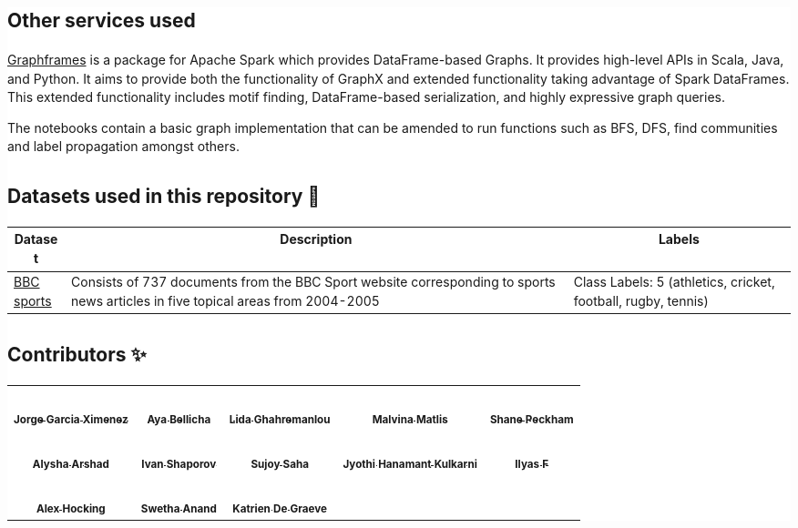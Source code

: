 ## Other services used

[Graphframes](http://graphframes.github.io/graphframes/docs/_site/index.html) is a package for Apache Spark which provides DataFrame-based Graphs. It provides high-level APIs in Scala, Java, and Python. It aims to provide both the functionality of GraphX and extended functionality taking advantage of Spark DataFrames. This extended functionality includes motif finding, DataFrame-based serialization, and highly expressive graph queries.

The notebooks contain a basic graph implementation that can be amended to run functions such as BFS, DFS, find communities and label propagation amongst others.

## Datasets used in this repository 💾

Dataset | Description | Labels |
| -------- | ----------- | ----- |
[BBC sports](http://mlg.ucd.ie/datasets/bbc.html) | Consists of 737 documents from the BBC Sport website corresponding to sports news articles in five topical areas from 2004-2005 | Class Labels: 5 (athletics, cricket, football, rugby, tennis)

## Contributors ✨




<table>
  <tr>
    <td align="center"><a href="https://github.com/gxjorge"><img src="https://avatars.githubusercontent.com/u/3693420?v=4" width="100px;" alt=""/><br /><sub><b>Jorge Garcia Ximenez</b></sub></a><br /></td>
    <td align="center"><a href="https://github.com/ayabel"><img src="https://avatars.githubusercontent.com/u/95618207?v=4" width="100px;" alt=""/><br /><sub><b>Aya Bellicha</b></sub></a><br /></td>
    <td align="center"><a href="https://github.com/lidaghr"><img src="https://avatars.githubusercontent.com/u/101302183?v=4" width="100px;" alt=""/><br /><sub><b>Lida Ghahremanlou</b></sub></a><br /></td>
    <td align="center"><a href="https://github.com/melmatlis"><img src="https://avatars.githubusercontent.com/u/93650751?v=4" width="100px;" alt=""/><br /><sub><b>Malvina Matlis</b></sub></a><br /></td>
    <td align="center"><a href="https://github.com/shanepeckham"><img src="https://avatars1.githubusercontent.com/u/9840775?s=400&u=eedd334991b280967060ba797c9fb5bb6d7ffc0a&v=4" width="100px;" alt=""/><br /><sub><b>Shane Peckham</b></sub></a><br /></td>
  </tr>
  <tr>
    <td align="center"><a href="https://github.com/alyshaarshad"><img src="https://avatars.githubusercontent.com/u/32840883?s=400&u=f50728f865e8fe8a3c151c3997b0f21c30b19ba6&v=4" width="100px;" alt=""/><br /><sub><b>Alysha Arshad</b></sub></a><br /></td>
    <td align="center"><a href="https://github.com/ivan-shaporov"><img src="https://avatars.githubusercontent.com/u/4342797?v=4" width="100px;" alt=""/><br /><sub><b>Ivan Shaporov</b></sub></a><br /></td>
    <td align="center"><a href="https://github.com/sujoysahacodes"><img src="https://avatars.githubusercontent.com/u/88181686?v=4" width="100px;" alt=""/><br /><sub><b>Sujoy Saha</b></sub></a><br /></td>
    <td align="center"><a href="https://github.com/yothikulk"><img src="https://avatars.githubusercontent.com/u/90093485?v=4" width="100px;" alt=""/><br /><sub><b>
    Jyothi Hanamant Kulkarni</b></sub></a><br /></td>
    <td align="center"><a href="https://github.com/ilyas-it83"><img src="https://avatars.githubusercontent.com/u/10421745?v=4" width="100px;" alt=""/><br /><sub><b>
    Ilyas F</b></sub></a><br /></td>
  </tr>
  <tr>
    <td align="center"><a href="https://github.com/alexhock"><img src="https://avatars.githubusercontent.com/u/7644157?v=4" width="100px;" alt=""/><br><sub><b>
    Alex Hocking</b></sub></a><br /></td>
    <td align="center"><a href="https://github.com/sweanan"><img src="https://avatars.githubusercontent.com/sweanan" width="100px;" alt=""/><br><sub><b>
    Swetha Anand</b></sub></a><br /></td>
    <td align="center"><a href="https://github.com/katriendg"><img src="https://avatars.githubusercontent.com/u/838216?v=4" width="100px;" alt=""/><br /><sub><b>
    Katrien De Graeve</b></sub></a><br /></td>
  </tr>
</table>
